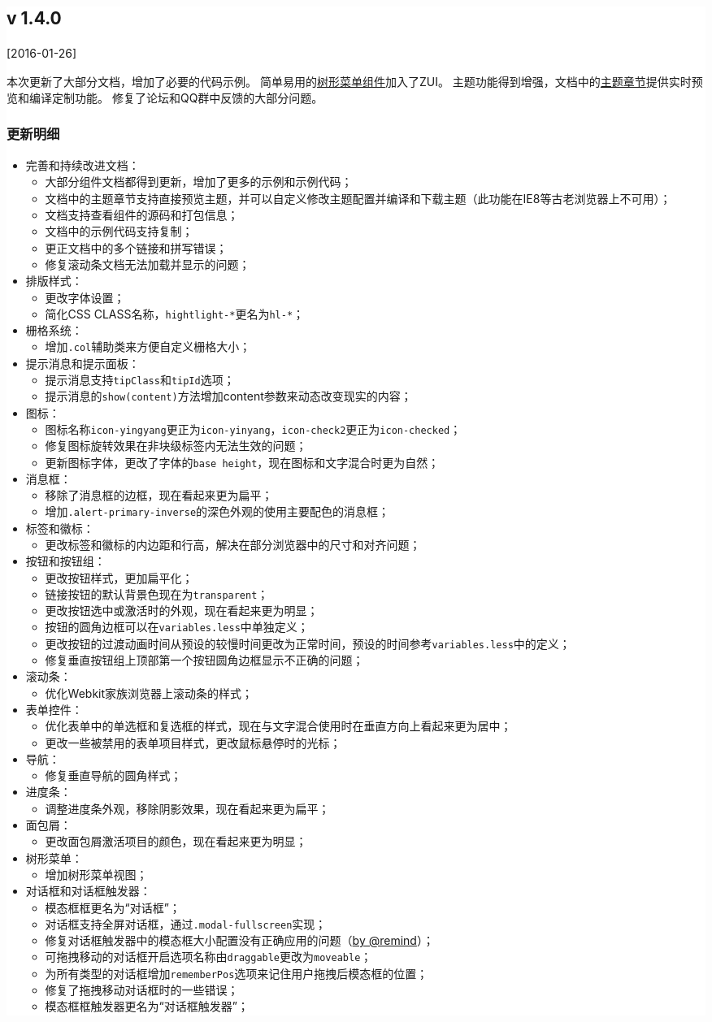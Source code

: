 
## v 1.4.0

[2016-01-26]

本次更新了大部分文档，增加了必要的代码示例。
简单易用的[树形菜单组件](http://zui.sexy/#view/tree)加入了ZUI。
主题功能得到增强，文档中的[主题章节](http://zui.sexy/#basic/theme)提供实时预览和编译定制功能。
修复了论坛和QQ群中反馈的大部分问题。

### 更新明细

 * 完善和持续改进文档：
     - 大部分组件文档都得到更新，增加了更多的示例和示例代码；
     - 文档中的主题章节支持直接预览主题，并可以自定义修改主题配置并编译和下载主题（此功能在IE8等古老浏览器上不可用）；
     - 文档支持查看组件的源码和打包信息；
     - 文档中的示例代码支持复制；
     - 更正文档中的多个链接和拼写错误；
     - 修复滚动条文档无法加载并显示的问题；
 * 排版样式：
     - 更改字体设置；
     - 简化CSS CLASS名称，`hightlight-*`更名为`hl-*`；
 * 栅格系统：
     - 增加`.col`辅助类来方便自定义栅格大小；
 * 提示消息和提示面板：
     - 提示消息支持`tipClass`和`tipId`选项；
     - 提示消息的`show(content)`方法增加content参数来动态改变现实的内容；
 * 图标：
     - 图标名称`icon-yingyang`更正为`icon-yinyang`，`icon-check2`更正为`icon-checked`；
     - 修复图标旋转效果在非块级标签内无法生效的问题；
     - 更新图标字体，更改了字体的`base height`，现在图标和文字混合时更为自然；
 * 消息框：
     - 移除了消息框的边框，现在看起来更为扁平；
     - 增加`.alert-primary-inverse`的深色外观的使用主要配色的消息框；
 * 标签和徽标：
     - 更改标签和徽标的内边距和行高，解决在部分浏览器中的尺寸和对齐问题；
 * 按钮和按钮组：
     - 更改按钮样式，更加扁平化；
     - 链接按钮的默认背景色现在为`transparent`；
     - 更改按钮选中或激活时的外观，现在看起来更为明显；
     - 按钮的圆角边框可以在`variables.less`中单独定义；
     - 更改按钮的过渡动画时间从预设的较慢时间更改为正常时间，预设的时间参考`variables.less`中的定义；
     - 修复垂直按钮组上顶部第一个按钮圆角边框显示不正确的问题；
 * 滚动条：
      - 优化Webkit家族浏览器上滚动条的样式；
 * 表单控件：
     - 优化表单中的单选框和复选框的样式，现在与文字混合使用时在垂直方向上看起来更为居中；
     - 更改一些被禁用的表单项目样式，更改鼠标悬停时的光标；
 * 导航：
     - 修复垂直导航的圆角样式；
 * 进度条：
     - 调整进度条外观，移除阴影效果，现在看起来更为扁平；
 * 面包屑：
     - 更改面包屑激活项目的颜色，现在看起来更为明显；
 * 树形菜单：
     - 增加树形菜单视图；
 * 对话框和对话框触发器：
     - 模态框框更名为“对话框”；
     - 对话框支持全屏对话框，通过`.modal-fullscreen`实现；
     - 修复对话框触发器中的模态框大小配置没有正确应用的问题（[by @remind](https://github.com/easysoft/zui/issues/10)）；
     - 可拖拽移动的对话框开启选项名称由`draggable`更改为`moveable`；
     - 为所有类型的对话框增加`rememberPos`选项来记住用户拖拽后模态框的位置；
     - 修复了拖拽移动对话框时的一些错误；
     - 模态框框触发器更名为“对话框触发器”；